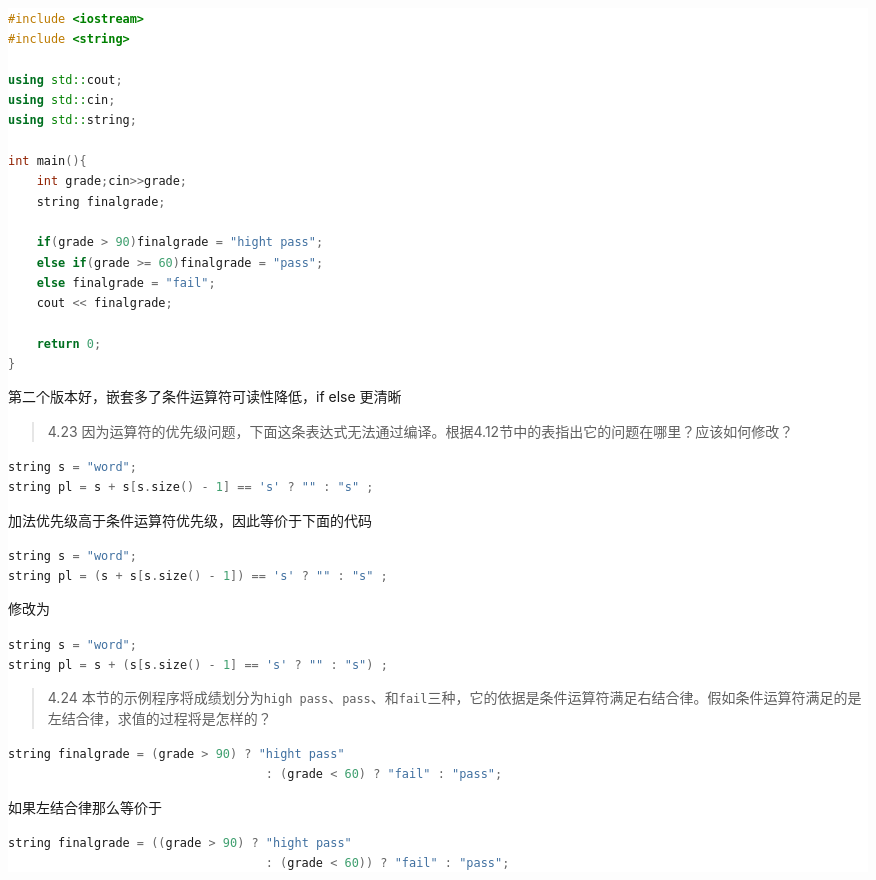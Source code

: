 


```cpp
#include <iostream>
#include <string>

using std::cout;
using std::cin;
using std::string;

int main(){
	int grade;cin>>grade;
	string finalgrade;
	
	if(grade > 90)finalgrade = "hight pass";
	else if(grade >= 60)finalgrade = "pass";
	else finalgrade = "fail";
	cout << finalgrade;

	return 0;
}
```

第二个版本好，嵌套多了条件运算符可读性降低，if else 更清晰



> 4.23 因为运算符的优先级问题，下面这条表达式无法通过编译。根据4.12节中的表指出它的问题在哪里？应该如何修改？

```cpp
string s = "word";
string pl = s + s[s.size() - 1] == 's' ? "" : "s" ;
```

加法优先级高于条件运算符优先级，因此等价于下面的代码

```cpp
string s = "word";
string pl = (s + s[s.size() - 1]) == 's' ? "" : "s" ;
```

修改为

```cpp
string s = "word";
string pl = s + (s[s.size() - 1] == 's' ? "" : "s") ;
```



> 4.24  本节的示例程序将成绩划分为`high pass`、`pass`、和`fail`三种，它的依据是条件运算符满足右结合律。假如条件运算符满足的是左结合律，求值的过程将是怎样的？

```cpp
string finalgrade = (grade > 90) ? "hight pass" 
									: (grade < 60) ? "fail" : "pass";
```

如果左结合律那么等价于

```cpp
string finalgrade = ((grade > 90) ? "hight pass" 
									: (grade < 60)) ? "fail" : "pass";
```
